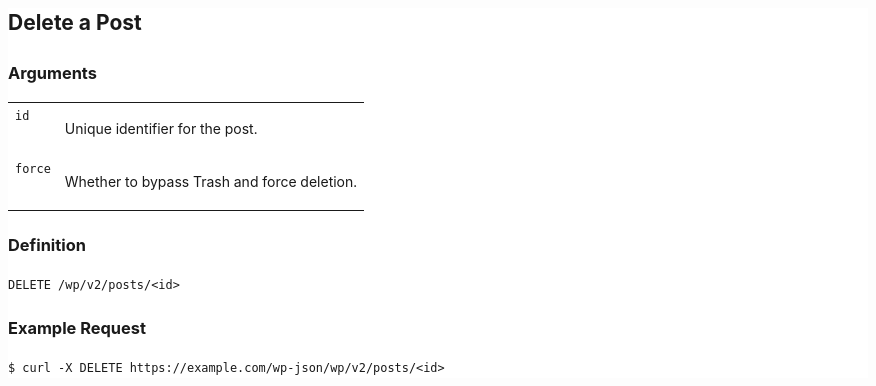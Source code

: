    </section>
   <section class="route">
      <div class="primary">
         <h2>Delete a Post</h2>
         <h3>Arguments</h3>
         <table class="arguments">
            <tr>
               <td>
                  <code>id</code><br />
               </td>
               <td>
                  <p>Unique identifier for the post.</p>
               </td>
            </tr>
            <tr>
               <td>
                  <code>force</code><br />
               </td>
               <td>
                  <p>Whether to bypass Trash and force deletion.</p>
               </td>
            </tr>
         </table>
      </div>
      <div class="secondary">
         <h3>Definition</h3>
         <code>DELETE /wp/v2/posts/&lt;id&gt;</code>
         <h3>Example Request</h3>
         <code>$ curl -X DELETE https://example.com/wp-json/wp/v2/posts/&lt;id&gt;</code>
      </div>
   </section>
</div>
